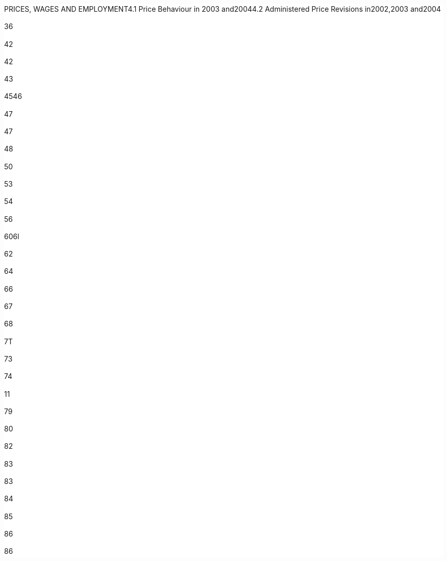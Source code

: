 PRICES, WAGES AND EMPLOYMENT4.1 Price Behaviour in 2003 and20044.2 Administered Price Revisions in2002,2003 and2004

36

42

42

43

4546

47

47

48

50

53

54

56

606l

62

64

66

67

68

7T

73

74

11

79

80

82

83

83

84

85

86

86
